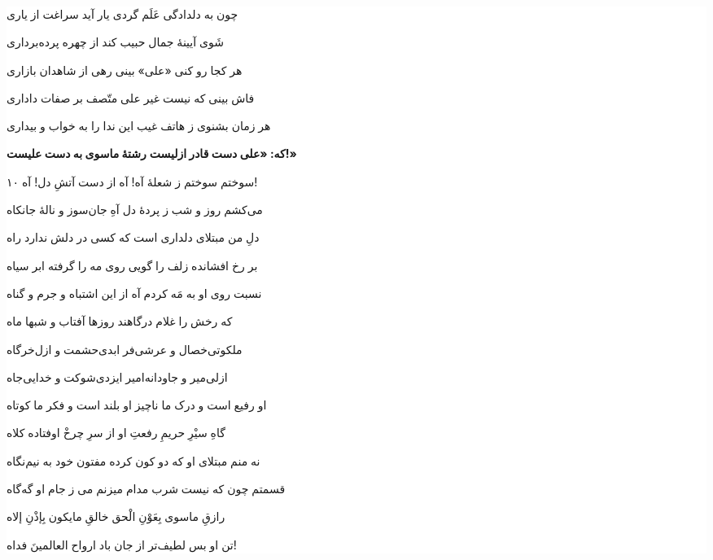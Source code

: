 چون به دلدادگی عَلَم گردی
یار آید سراغت از یاری

شَوی آیینۀ جمال حبیب
کند از چهره پرده‌برداری

هر کجا رو کنی «علی» بینی
رهی از شاهدان بازاری

فاش بینی که نیست غیر علی
متّصف بر صفات داداری

هر زمان بشنوی ز هاتف غیب
این ندا را به خواب و بیداری

**که: «علی دست قادر ازلیست**
**رشتۀ ماسوی به دست علیست!»**

۱۰
سوختم سوختم ز شعلۀ آه!
آه از دست آتشِ دل! آه!

می‌کشم روز و شب ز پردۀ دل
آهِ جان‌سوز و نالۀ جانکاه

دلِ من مبتلای دلداری است
که کسی در دلش ندارد راه

بر رخ افشانده زلف را گویی
روی مه را گرفته ابر سیاه

نسبت روی او به مَه کردم
آه از این اشتباه و جرم و گناه

که رخش را غلام درگاهند
روزها آفتاب و شبها ماه

ملکوتی‌خصال و عرشی‌فر
ابدی‌حشمت و ازل‌خرگاه

ازلی‌میر و جاودانه‌امیر
ایزدی‌شوکت و خدایی‌جاه

او رفیع است و درک ما ناچیز
او بلند است و فکر ما کوتاه

گاهِ سیْرِ حریمِ رفعتِ او
از سرِ چرخْ اوفتاده کلاه

نه منم مبتلای او که دو کون
کرده مفتون خود به نیم‌نگاه

قسمتم چون که نیست شرب مدام
میزنم می ز جام او گه‌گاه

رازقِ ماسوی بِعَوْنِ الْحق
خالقِ مایکون بِإذْنِ إلاه

تن او بس لطیف‌تر از جان
باد ارواح العالمینَ فداه!
